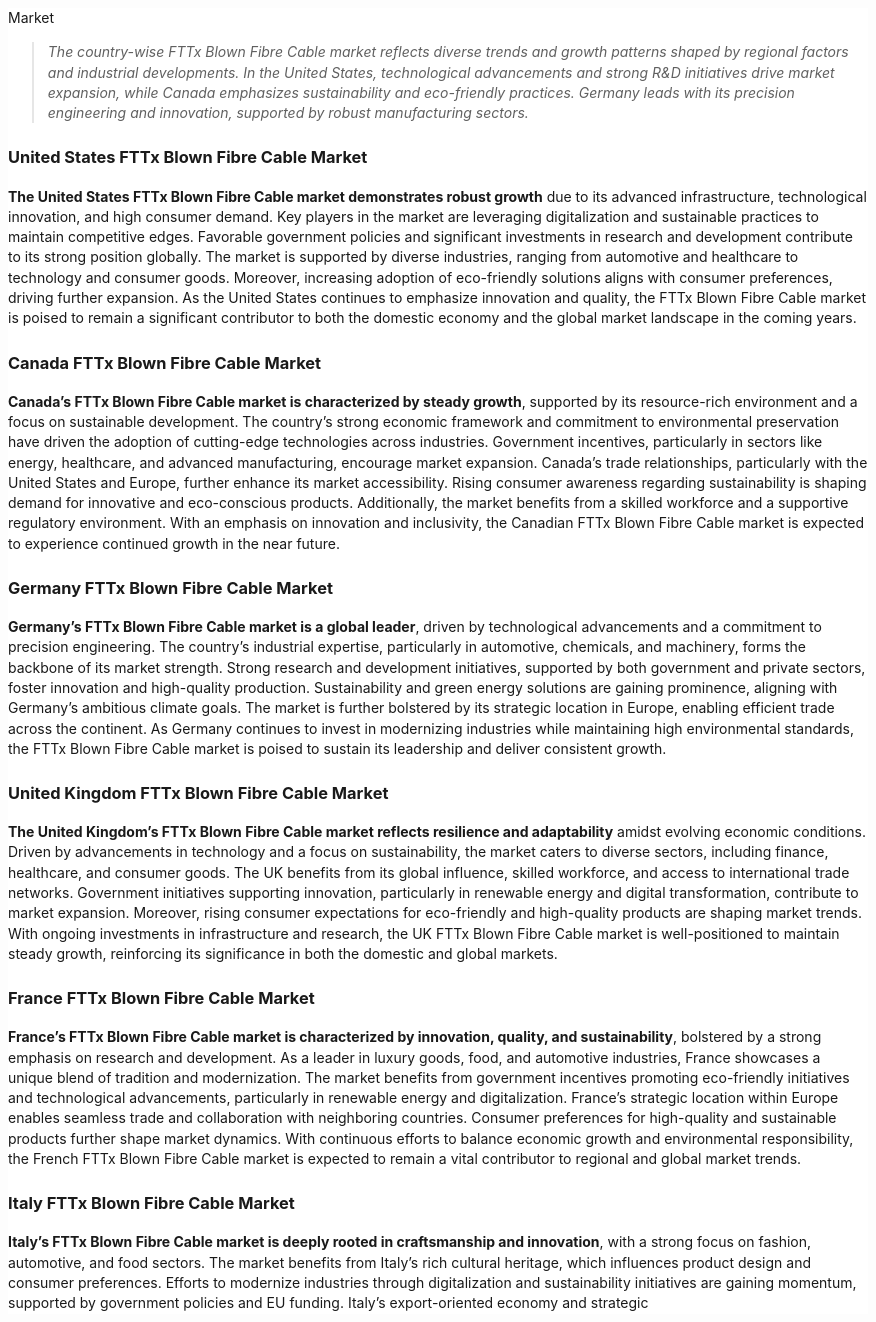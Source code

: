 Market<br /></span></h1><blockquote><p><em><span class="">The country-wise FTTx Blown Fibre Cable market reflects diverse trends and growth patterns shaped by regional factors and industrial developments. In the United States, technological advancements and strong R&amp;D initiatives drive market expansion, while Canada emphasizes sustainability and eco-friendly practices. Germany leads with its precision engineering and innovation, supported by robust manufacturing sectors.</span></em></p></blockquote><h3><strong>United States FTTx Blown Fibre Cable Market</strong></h3><p><strong>The United States FTTx Blown Fibre Cable market demonstrates robust growth</strong> due to its advanced infrastructure, technological innovation, and high consumer demand. Key players in the market are leveraging digitalization and sustainable practices to maintain competitive edges. Favorable government policies and significant investments in research and development contribute to its strong position globally. The market is supported by diverse industries, ranging from automotive and healthcare to technology and consumer goods. Moreover, increasing adoption of eco-friendly solutions aligns with consumer preferences, driving further expansion. As the United States continues to emphasize innovation and quality, the FTTx Blown Fibre Cable market is poised to remain a significant contributor to both the domestic economy and the global market landscape in the coming years.</p><h3><strong>Canada FTTx Blown Fibre Cable Market</strong></h3><p><strong>Canada&rsquo;s FTTx Blown Fibre Cable market is characterized by steady growth</strong>, supported by its resource-rich environment and a focus on sustainable development. The country&rsquo;s strong economic framework and commitment to environmental preservation have driven the adoption of cutting-edge technologies across industries. Government incentives, particularly in sectors like energy, healthcare, and advanced manufacturing, encourage market expansion. Canada&rsquo;s trade relationships, particularly with the United States and Europe, further enhance its market accessibility. Rising consumer awareness regarding sustainability is shaping demand for innovative and eco-conscious products. Additionally, the market benefits from a skilled workforce and a supportive regulatory environment. With an emphasis on innovation and inclusivity, the Canadian FTTx Blown Fibre Cable market is expected to experience continued growth in the near future.</p><h3><strong>Germany FTTx Blown Fibre Cable Market</strong></h3><p><strong>Germany&rsquo;s FTTx Blown Fibre Cable market is a global leader</strong>, driven by technological advancements and a commitment to precision engineering. The country&rsquo;s industrial expertise, particularly in automotive, chemicals, and machinery, forms the backbone of its market strength. Strong research and development initiatives, supported by both government and private sectors, foster innovation and high-quality production. Sustainability and green energy solutions are gaining prominence, aligning with Germany&rsquo;s ambitious climate goals. The market is further bolstered by its strategic location in Europe, enabling efficient trade across the continent. As Germany continues to invest in modernizing industries while maintaining high environmental standards, the FTTx Blown Fibre Cable market is poised to sustain its leadership and deliver consistent growth.</p><h3><strong>United Kingdom FTTx Blown Fibre Cable Market</strong></h3><p><strong>The United Kingdom&rsquo;s FTTx Blown Fibre Cable market reflects resilience and adaptability</strong> amidst evolving economic conditions. Driven by advancements in technology and a focus on sustainability, the market caters to diverse sectors, including finance, healthcare, and consumer goods. The UK benefits from its global influence, skilled workforce, and access to international trade networks. Government initiatives supporting innovation, particularly in renewable energy and digital transformation, contribute to market expansion. Moreover, rising consumer expectations for eco-friendly and high-quality products are shaping market trends. With ongoing investments in infrastructure and research, the UK FTTx Blown Fibre Cable market is well-positioned to maintain steady growth, reinforcing its significance in both the domestic and global markets.</p><h3><strong>France FTTx Blown Fibre Cable Market</strong></h3><p><strong>France&rsquo;s FTTx Blown Fibre Cable market is characterized by innovation, quality, and sustainability</strong>, bolstered by a strong emphasis on research and development. As a leader in luxury goods, food, and automotive industries, France showcases a unique blend of tradition and modernization. The market benefits from government incentives promoting eco-friendly initiatives and technological advancements, particularly in renewable energy and digitalization. France&rsquo;s strategic location within Europe enables seamless trade and collaboration with neighboring countries. Consumer preferences for high-quality and sustainable products further shape market dynamics. With continuous efforts to balance economic growth and environmental responsibility, the French FTTx Blown Fibre Cable market is expected to remain a vital contributor to regional and global market trends.</p><h3><strong>Italy FTTx Blown Fibre Cable Market</strong></h3><p><strong>Italy&rsquo;s FTTx Blown Fibre Cable market is deeply rooted in craftsmanship and innovation</strong>, with a strong focus on fashion, automotive, and food sectors. The market benefits from Italy&rsquo;s rich cultural heritage, which influences product design and consumer preferences. Efforts to modernize industries through digitalization and sustainability initiatives are gaining momentum, supported by government policies and EU funding. Italy&rsquo;s export-oriented economy and strategic